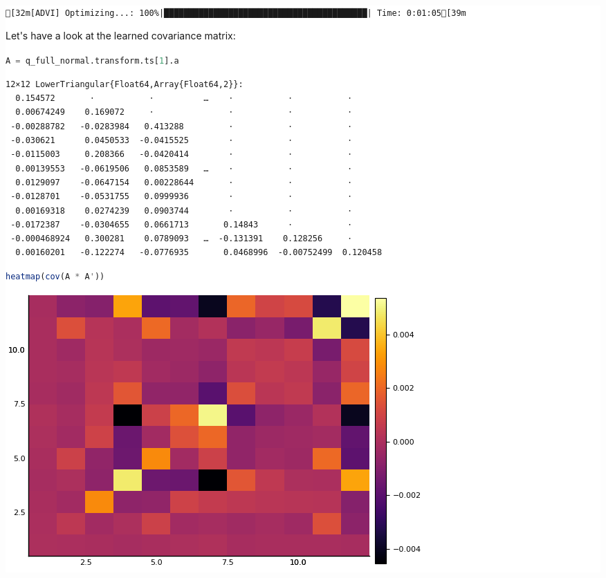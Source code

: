     [32m[ADVI] Optimizing...: 100%|█████████████████████████████████████████| Time: 0:01:05[39m


Let's have a look at the learned covariance matrix:


```julia
A = q_full_normal.transform.ts[1].a
```




    12×12 LowerTriangular{Float64,Array{Float64,2}}:
      0.154572       ⋅           ⋅          …    ⋅           ⋅           ⋅ 
      0.00674249    0.169072     ⋅               ⋅           ⋅           ⋅ 
     -0.00288782   -0.0283984   0.413288         ⋅           ⋅           ⋅ 
     -0.030621      0.0450533  -0.0415525        ⋅           ⋅           ⋅ 
     -0.0115003     0.208366   -0.0420414        ⋅           ⋅           ⋅ 
      0.00139553   -0.0619506   0.0853589   …    ⋅           ⋅           ⋅ 
      0.0129097    -0.0647154   0.00228644       ⋅           ⋅           ⋅ 
     -0.0128701    -0.0531755   0.0999936        ⋅           ⋅           ⋅ 
      0.00169318    0.0274239   0.0903744        ⋅           ⋅           ⋅ 
     -0.0172387    -0.0304655   0.0661713       0.14843      ⋅           ⋅ 
     -0.000468924   0.300281    0.0789093   …  -0.131391    0.128256     ⋅ 
      0.00160201   -0.122274   -0.0776935       0.0468996  -0.00752499  0.120458




```julia
heatmap(cov(A * A'))
```




![png](9_VariationalInference_files/9_VariationalInference_110_0.png)
